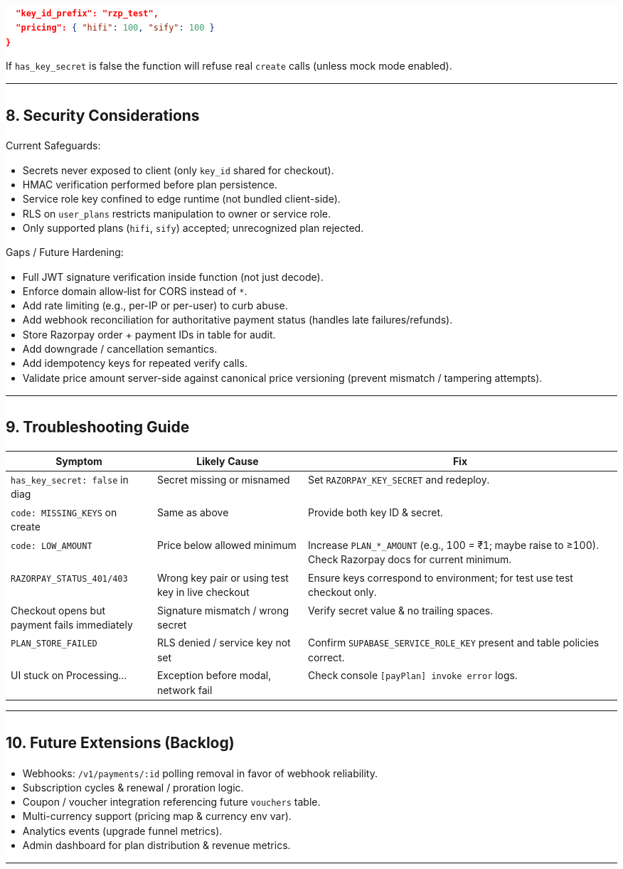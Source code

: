 ```json
  "key_id_prefix": "rzp_test",
  "pricing": { "hifi": 100, "sify": 100 }
}
```

If `has_key_secret` is false the function will refuse real `create` calls (unless mock mode enabled).

---
## 8. Security Considerations

Current Safeguards:
- Secrets never exposed to client (only `key_id` shared for checkout).
- HMAC verification performed before plan persistence.
- Service role key confined to edge runtime (not bundled client-side).
- RLS on `user_plans` restricts manipulation to owner or service role.
- Only supported plans (`hifi`, `sify`) accepted; unrecognized plan rejected.

Gaps / Future Hardening:
- Full JWT signature verification inside function (not just decode).
- Enforce domain allow‑list for CORS instead of `*`.
- Add rate limiting (e.g., per-IP or per-user) to curb abuse.
- Add webhook reconciliation for authoritative payment status (handles late failures/refunds).
- Store Razorpay order + payment IDs in table for audit.
- Add downgrade / cancellation semantics.
- Add idempotency keys for repeated verify calls.
- Validate price amount server-side against canonical price versioning (prevent mismatch / tampering attempts).

---
## 9. Troubleshooting Guide

Symptom | Likely Cause | Fix
------- | ------------ | ---
`has_key_secret: false` in diag | Secret missing or misnamed | Set `RAZORPAY_KEY_SECRET` and redeploy.
`code: MISSING_KEYS` on create | Same as above | Provide both key ID & secret.
`code: LOW_AMOUNT` | Price below allowed minimum | Increase `PLAN_*_AMOUNT` (e.g., 100 = ₹1; maybe raise to ≥100). Check Razorpay docs for current minimum.
`RAZORPAY_STATUS_401/403` | Wrong key pair or using test key in live checkout | Ensure keys correspond to environment; for test use test checkout only.
Checkout opens but payment fails immediately | Signature mismatch / wrong secret | Verify secret value & no trailing spaces.
`PLAN_STORE_FAILED` | RLS denied / service key not set | Confirm `SUPABASE_SERVICE_ROLE_KEY` present and table policies correct.
UI stuck on Processing... | Exception before modal, network fail | Check console `[payPlan] invoke error` logs.

---
## 10. Future Extensions (Backlog)
- Webhooks: `/v1/payments/:id` polling removal in favor of webhook reliability.
- Subscription cycles & renewal / proration logic.
- Coupon / voucher integration referencing future `vouchers` table.
- Multi-currency support (pricing map & currency env var).
- Analytics events (upgrade funnel metrics).
- Admin dashboard for plan distribution & revenue metrics.

---